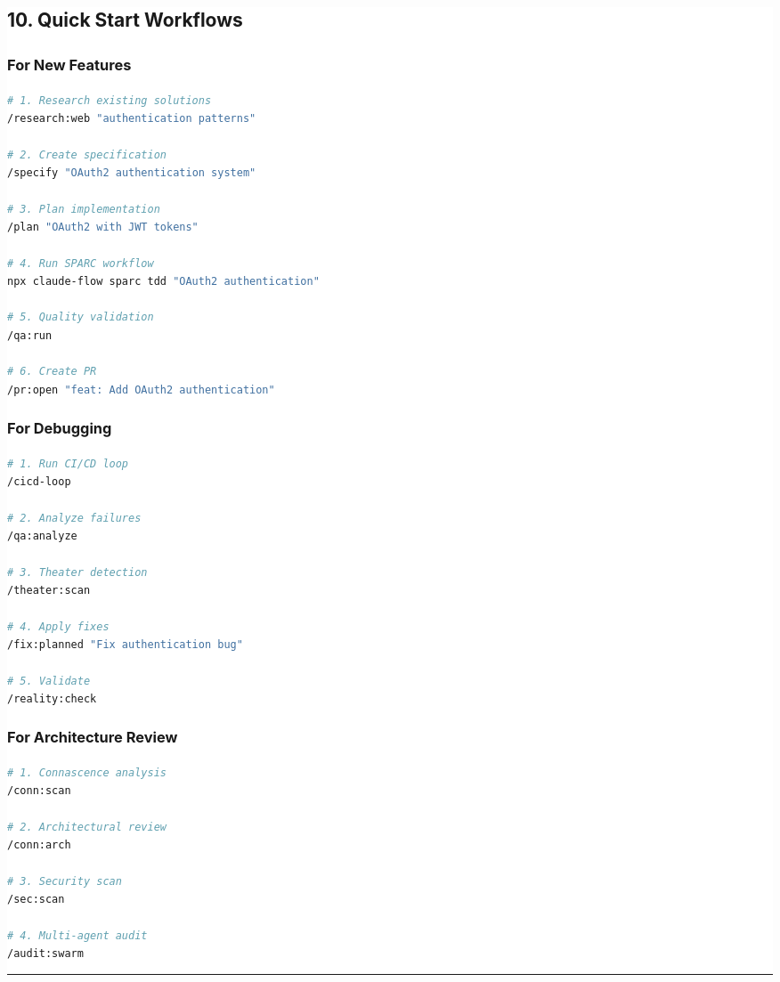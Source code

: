 ## 10. Quick Start Workflows

### For New Features

```bash
# 1. Research existing solutions
/research:web "authentication patterns"

# 2. Create specification
/specify "OAuth2 authentication system"

# 3. Plan implementation
/plan "OAuth2 with JWT tokens"

# 4. Run SPARC workflow
npx claude-flow sparc tdd "OAuth2 authentication"

# 5. Quality validation
/qa:run

# 6. Create PR
/pr:open "feat: Add OAuth2 authentication"
```

### For Debugging

```bash
# 1. Run CI/CD loop
/cicd-loop

# 2. Analyze failures
/qa:analyze

# 3. Theater detection
/theater:scan

# 4. Apply fixes
/fix:planned "Fix authentication bug"

# 5. Validate
/reality:check
```

### For Architecture Review

```bash
# 1. Connascence analysis
/conn:scan

# 2. Architectural review
/conn:arch

# 3. Security scan
/sec:scan

# 4. Multi-agent audit
/audit:swarm
```

---